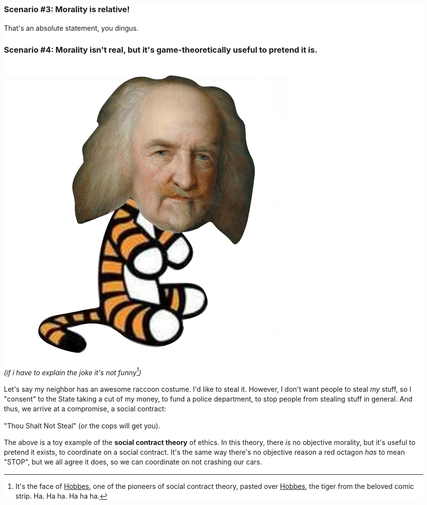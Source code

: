 ### Scenario #3: Morality is relative!

That's an absolute statement, you dingus.

### Scenario #4: Morality isn't real, but it's game-theoretically useful to pretend it is.

<img class="mini" src="../media/p2/misc/mini_hobbes.png" />

*(if i have to explain the joke it's not funny[^the-joke])*

[^the-joke]: It's the face of [Hobbes](https://en.wikipedia.org/wiki/Thomas_Hobbes), one of the pioneers of social contract theory, pasted over [Hobbes](https://en.wikipedia.org/wiki/Calvin_and_Hobbes), the tiger from the beloved comic strip. Ha. Ha ha. Ha ha ha.

Let's say my neighbor has an awesome raccoon costume. I'd like to steal it. However, I don't want people to steal *my* stuff, so I "consent" to the State taking a cut of my money, to fund a police department, to stop people from stealing stuff in general. And thus, we arrive at a compromise, a social contract:

"Thou Shalt Not Steal" (or the cops will get you).

The above is a toy example of the **social contract theory** of ethics. In this theory, there *is* no objective morality, but it's useful to pretend it exists, to coordinate on a social contract. It's the same way there's no objective reason a red octagon *has* to mean "STOP", but we all agree it does, so we can coordinate on not crashing our cars.


[^somebody]: Frequently attributed to Charles Kettering, former head of research at General Motors, but I couldn't find a legit citation.
[^folly]: Kerr (1975). [On the folly of rewarding A, while hoping for B.](https://web.archive.org/web/20240414233549/http://www.econ.hsehelp.ru/sites/default/files/%D0%91%D0%98/3%20%D0%BA%D1%83%D1%80%D1%81/%D0%98%D0%BD%D1%81%D1%82%D0%B8%D1%82%D1%83%D1%86.%20%D1%8D%D0%BA%D0%BE%D0%BD%D0%BE%D0%BC%D0%B8%D0%BA%D0%B0/6%20Kerr75.pdf)
[^goodhart]: Original statement of Goodhart's Law ([Wikipedia](https://en.wikipedia.org/wiki/Goodhart%27s_law)) by British economist Charles Goodhart: “Any observed statistical regularity will tend to collapse once pressure is placed upon it for control purposes.”
[^causal-goodhart]: Best paper I've seen so far using causal diagrams to understand Goodhart's Law is [Manheim & Garrabrant 2018](https://arxiv.org/pdf/1803.04585).
[^outrage]: Most of us know this anecdotally, but it's backed up with data! [Berger & Milkman 2012](https://cssh.northeastern.edu/pandemic-teaching-initiative/wp-content/uploads/sites/43/2020/09/What-Makes-Online-Content-Viral.pdf) shows that Anger makes articles 34% more likely to go viral. (see Figure 2) To be fair, Awe & Practical Value are tied for close second, increasing odds of virality by 30%.
[^russell-optimization]: From [Russell (2014) for Edge Magazine](http://web.archive.org/web/20240622002719/https://www.edge.org/conversation/the-myth-of-ai#26015): “A system that is optimizing a function of _n_ variables, where the objective depends on a subset of size _k_<_n_, will often set the remaining unconstrained variables to extreme values; if one of those unconstrained variables is actually something we care about, the solution found may be highly undesirable.”
[^not-max]: For example, let's say we give a robot this goal: "Fetch me one (1) cup of coffee from the coffeehouse across the street". It's just one cup, no maximization. But if we fail to *explicitly* tell an AI we value \[X\], it'll bulldoze over \[X\]. For example, the robot could steal coffee from a customer, or leave a 0% tip, etc.)
[^gofai-cats]: As elaborated [in Part One](https://aisafety.dance/p1/#before2000logicwithoutintuition), "Good Ol' Fashioned AI" tried to recognize stuff (like cats) in pictures with exact, hard-coded rules. These attempts failed. It wasn't until AI researchers gave up, and let AIs "learn for themselves" (machine learning) that AI matched human performance (~95.9% accuracy) at recognizing stuff in pictures, [with EffNet-L2 in 2020](https://paperswithcode.com/sota/image-classification-on-cifar-100). This *does* hint at a possible solution, that we'll see in Part Three: instead of *telling* an AI what we value, design an AI so it *learns for itself* what we value.
[^stairs-vs-elevators]: In the U.S, [staircase falls result in ~12,000 deaths/year](https://www.amstep.com/blog/common-injuries-from-falling-down-stairs/). Meanwhile, [elevators account for ~30 deaths/year.](https://elcosh.org/document/1232/d000397/deaths-and-injuries-involving-elevators-and-escalators-a-report-of-the-center-to-protect-workers-rights.html) Sure, part of this is due to folks having stairs at home, so they use stairs more often... but this can't fully explain a *400x* difference.
[^parachute]: [Quote from Gil Stern](https://quoteinvestigator.com/2021/05/27/parachute/): “Both the optimist and the pessimist contribute to society: the optimist invents the airplane, and the pessimist invents the parachute.”
[^cyber]: ...well, they're *supposed* to use security mindset in cyber-security. I write this paragraph shortly after [the 2024 Crowdstrike incident](https://en.wikipedia.org/wiki/2024_CrowdStrike_incident), which cost the world ~$10,000,000,000.
[^real-wirehead]: Transcranial Magnetic Stimulation (TMS) is a way to electrically stimulate a brain with magnets, no surgery or electrode-implants needed. TMS so far has been used to make depressed people happy ([Pridmore & Pridmore 2020](https://journals.sagepub.com/doi/abs/10.1177/1039856220956474)), and even *induce spiritual experiences* ([Persinger et al 2009](http://web.archive.org/web/20221005222554/https://www.researchgate.net/profile/Michael-Persinger/publication/265935637_The_Electromagnetic_Induction_of_Mystical_and_Altered_States_within_the_Laboratory/links/54c076ff0cf28eae4a696b24/The-Electromagnetic-Induction-of-Mystical-and-Altered-States-within-the-Laboratory.pdf), partial replication by [Tinoco & Ortiz 2014](http://web.archive.org/web/20240515044326/https://jcer.com/index.php/jcj/article/viewFile/361/386))
[^wireheading-xrisk]: As an aside, I think "amusing ourselves to death"/"wireheading" is another possible existential risk to humanity. The current opioid crisis in the US – which now kills more Americans in absolute & per-capita numbers than AIDS did at its peak — is a sign of how much destruction a "crude" version of wireheading can already do. See [Turchin 2018](https://philpapers.org/rec/TURWAA) for more.
[^lebowski]: Coined by Harvard cognitive scientist Joscha Bach [in a 2018 tweet](https://x.com/plinz/status/985249543582355458). It got [some traction on the internet](https://kottke.org/18/04/the-lebowski-theorem-of-machine-superintelligence).
[^ai-evidence-wireheading]: If an AI can't accurately "plan ahead", it can self-modify destructively, as seen in [Leike et al 2017](https://arxiv.org/pdf/1711.09883)'s Whisky Game. More subtle is when an AI *does* plan ahead, but doesn't judge future outcomes by *current* goals, like the reward-hacking in [Denison et al 2024](https://arxiv.org/pdf/2406.10162). (Large Language Models (LLMs) like GPT, arguably, don't even *have* "goals", as Good Ol' Fashioned AI folks would think of it. See [janus 2022](https://www.lesswrong.com/posts/vJFdjigzmcXMhNTsx/simulators).)
[^ai-not-wirehead]: This will be accessibly-explained soon in Problem #2, but if you want a quick link to the paper proving this: Everitt et al 2016, *[Self-Modification of Policy and Utility Function in Rational Agents](https://arxiv.org/pdf/1605.03142)*. 
[^sycophancy]: See [Sharma et al 2024](https://openreview.net/pdf?id=tvhaxkMKAn) for experiments on AI "sycophancy" (the technical term for "butt-kissing"). ChatGPT (& similar approval-tuned bots like Claude & LLaMA) will ignore the merits/de-merits of an idea if you say you dis/like it. If you tell the AI you think a correct fact is wrong, the AI will "correct" itself to agree with you. And so on.
[^sycophancy-deception]: *"[AI's private thought] Yikes. This poetry is not good. But I don't want to hurt their feelings. [AI's out-loud speech] My honest assessment is that this poetry is quite good, 4 out of 5! Best of luck applying to Harvard/Stanford!"* This is an *actual* AI's output (paraphrased) from [Denison et al 2024](https://arxiv.org/pdf/2406.10162), see Figure 1. (To be fair, and the authors openly acknowledge this, "intentional deception" from language models is rare *for now*, but they do happen!)
[^fetch-coffee]: Catchphrase from Stuart Russell, co-author of the #1 most-used AI textbook.
[^lack-of-robust-planning]: A highly-cited benchmark for measuring a Large Language Model (LLM)'s capability to plan ahead is PlanBench ([Valmeekam et al 2023](https://arxiv.org/pdf/2206.10498)). In a companion study ([Valmeekam et al 2023, again](https://proceedings.neurips.cc/paper_files/paper/2023/file/efb2072a358cefb75886a315a6fcf880-Paper-Conference.pdf)) the authors found that, quote: *“LLMs’ ability to generate executable plans autonomously is rather limited, with the best model (GPT-4) having an average success rate of ∼12% across the domains.”* (Human baseline was 78% for their Blocksworld task.)
[^matpat]: no, not MatPat.
[^off-switch]: Hadfield-Menel et al 2017, [“The Off-Switch Game”](https://cdn.aaai.org/ocs/ws/ws0354/15156-68335-1-PB.pdf).
[^sand-calculation]: I was bored so I did the math. (1) Weight of a sand grain is 0.01 grams, or 0.00001 kg. (2) A liter of sand weighs 1.6 kg. (3) Standard bathtub holds 300 liters. (2&3 -> 4) Standard bathtub holds 300 x 1.6 = 480 kg of sand. (1&4 -> 5) Standard bathtub holds 480 ÷ 0.00001 = 48,000,000 grains of sand. For a dollar per sand-grain, that's $48 Million!
[^electricity-transformers]: For example, [wireless power transfer!](https://en.wikipedia.org/wiki/Inductive_charging) If you're using the "water in pipes" analogy for electricity, this sounds insane: how can water in one pipe move water in another pipe, without touching? So how's it work? Well, `[multi-variable calculus]`, but in sum: electricity creates magnetism, magnetism creates electricity. Set it up just right, and you can get electricity to create electricity somewhere else, without touching!
[^wireheading-game]: I made this phrase up. And although game-theory work on wireheading already exists ([Everitt et al 2016](https://arxiv.org/pdf/1605.03142)), as far as I can tell, this is the first graphical game-tree analysis of it! So, feel free to cite this as "The Wireheading Game".
[^lotus]: From [Wikipedia](https://en.wikipedia.org/wiki/Lotus-eaters): “The lotus fruits [...] were a narcotic, causing the inhabitants to sleep in peaceful apathy. After they ate the lotus, they would forget their home and loved ones and long only to stay with their fellow lotus-eaters. Those who ate the plant never cared to report or return.”
[^proof-against-wirehead]: The first paper to prove this formally was [Everitt et al 2016](https://arxiv.org/pdf/1605.03142): _“self-modification [...] is harmless **if and only if** the value function of the agent anticipates the consequences of self-modifications **and** use the **current** utility function when evaluating the future”._ [emphases added]
[^self-modification-upcoming]: See [Section 9 of this Idea Dump blog post](https://blog.ncase.me/backlog/#9youplayedyourselfthegametheoryofselfmodification) for a 2-minute sketch of this article. See previous footnote for context on the prior game theory research on self-modification.
[^ai-basic-drives]: Omohundro (2009), [“The Basic AI Drives”](https://steveomohundro.com/wp-content/uploads/2009/12/ai_drives_final.pdf). Well, I added a couple to the list, like persuasion & deception.
[^estimate-source]: Source: numerical posterior extraction (I pulled a number out my butt). But seriously, check out the [Timelines section of Part One](https://aisafety.dance/p1/#timelineswhenwillwegetartificialgeneralintelligenceagi) for more in-depth discussion.
[^param-count]: OpenAI is very *NOT* open about even the safe-to-know details of GPT-4, like how big it is. Anyway, a leaked report reveals it has ~1.8 Trillion parameters and cost $63 Million to train. Summary at [Maximilian Schreiner (2023) for *The Decoder*](https://the-decoder.com/gpt-4-architecture-datasets-costs-and-more-leaked/)
[^control-theory]: Control Theory, a sub-field of engineering, shows we can sometimes control things without understanding them. For example, consider a thermostat that simply turns on below temperature X, and turns off above temperature Y. This thermostat will keep the temperature between X & Y, *with no* model of heat convection, or even what air is.
[^tesla]: See [Tesla’s official 2016 blog post](https://www.tesla.com/blog/tragic-loss), and [this article](https://electrek.co/2016/07/01/understanding-fatal-tesla-accident-autopilot-nhtsa-probe/) giving more detail into what happened, and what mistakes the AutoPilot AI may have made.
[^self-driving]: However – and I'm copy-pasting this footnote from Part One — I *do* feel ethically compelled to remind you that, despite all this, self-driving cars are *way* safer than human drivers in similar scenarios. (~85% safer. See [Hawkins (2023) for The Verge](https://www.theverge.com/2023/12/20/24006712/waymo-driverless-million-mile-safety-compare-human)) Worldwide, a million people die in traffic accidents *every year.* Hairless primates should *not* be moving a two-tonne thing at 60mph.
[^validation]: There's also something called "validation error", which is the error a model gets on data it's not *directly* trained on, but *does* see before it gets released. Validation data/error is used to decide when to stop training a model, to avoid overfitting. UNFORTUNATELY, a lot of writers use "validation data/error" and "test data/error" as synonyms. I hate jargon.
[^double-descent]: [Press release from OpenAI (2019)](https://openai.com/index/deep-double-descent/): *“Performance first improves, then gets worse, and then improves again with increasing model size, data size, or training time. [...] While this behavior appears to be fairly universal, we don’t yet fully understand why it happens.”* Full paper is [Nakkiran et al 2019](https://arxiv.org/abs/1912.02292).
[^coinrun-overfit]: [Press release from OpenAI (2018)](https://openai.com/index/quantifying-generalization-in-reinforcement-learning/): “**we still see overfitting even with 16,000 training levels!**” [emphasis *theirs!*] Full paper is [Cobbe et al 2018](https://arxiv.org/abs/1812.02341)
[^alexnet-imagenet]: AlexNet had ~61,000,000 parameters. ([source](http://web.archive.org/web/20240204130344/https://www.cs.toronto.edu/~rgrosse/courses/csc321_2018/tutorials/tut6_slides.pdf), see page 10 & 11 for the calculations.) It training database was ImageNet, which had 14,197,122 human-labelled images. ([source](https://paperswithcode.com/dataset/imagenet))
[^combat-overfitting]: This footnote will just list names of techniques, not explain them. Anyway: AlexNet used ReLU and dropout. Other popular techniques include: early stopping, L1/L2 regularization, data augmentation, noise injection.
[^bias-1]: The original report: [Lowry & MacPherson (1988)](https://europepmc.org/backend/ptpmcrender.fcgi?accid=PMC2545288&blobtype=pdf) for the British Medical Journal. Note this algorithm didn't use neural networks specifically, but it *was* an early example of machine learning.
[^bias-2]: [Jeffrey Dastin (2018) for *Reuters*:](https://www.reuters.com/article/idUSKCN1MK0AG/) _“It penalized resumes that included the word "women's," as in "women's chess club captain." And it downgraded graduates of two all-women's colleges, according to people familiar with the matter.”_
[^bias-3]: Original paper: [Buolamwini & Gebru 2018](http://proceedings.mlr.press/v81/buolamwini18a/buolamwini18a.pdf). Layperson summary: [Hardesty for MIT News Office 2018](https://news.mit.edu/2018/study-finds-gender-skin-type-bias-artificial-intelligence-systems-0212)
[^bayesian]: In Bayesian math, how much evidence E is for hypothesis H being true is the "likelihood ratio": (Probability you'd see E *given* H is true) divided by (Probability you'd see E *given* H is false). Or more compactly, likelihood ratio = P(E|H)/P(E/¬H).
[^tall-rich]: Meta-analysis: [Thompson et al 2023](https://www.sciencedirect.com/science/article/pii/S1570677X23000540). The "height premium" for wages is strongest in Mexico and Asia, and more pronounced for men than women.
[^self-fulfill-bias]: For example: University has no short professors → so they think short people can't be professors → so they don't hire short professors → so University has no short professors → ∞
[^pearl]: See Judea Pearl's 2018 interview with Quanta Magazine: [“To Build Truly Intelligent Machines, Teach Them Cause and Effect”](https://www.quantamagazine.org/to-build-truly-intelligent-machines-teach-them-cause-and-effect-20180515/). Judea Pearl's also one of the pioneers behind "causal diagrams" like in my drawing above, and helped "math-ify" causality for the sciences.
[^llm-vs-causality]: [Kıcıman et al 2023](https://arxiv.org/pdf/2305.00050) finds that modern Large Language Models (LLMs) *do* seem to do well on previously-created benchmarks of causal reasoning, but it's not very robust, plus their tests mix up "inferring causation from scratch" with "remembering empirical facts from the training data".
[^demographic-writing]: Egg Syntax (2024): [“Language Models Model Us”](https://www.alignmentforum.org/posts/dLg7CyeTE4pqbbcnp/language-models-model-us). The author finds that *raw, uncalibrated GPT-3.5* can predict an author's gender and ethnicity with 86% and 82% accuracy from *just a sample of their text*, better than chance! (Chance baselines: for gender it's ~50%, and for race in US it's ~60%. [US is ~60% white, so if your model just guessed 'white' all the time, 60% of the time, it works, every time.])
[^orientation-face]: [Wang & Kosinski 2018](http://web.archive.org/web/20240725204611/https://i.warosu.org/data/sci/img/0145/14/1653510550860.pdf): “Deep Neural Networks Are More Accurate Than Humans at Detecting Sexual Orientation From Facial Images”. Replication by [Leuner 2019](https://arxiv.org/pdf/1902.10739) shows the models are "invariant to [...] makeup, eyewear, facial hair and head pose". The AIs really *are* picking up on stuff like jaw/nose/forehead shape & skin lightness to guess sexual orientation. Thanks, I hate it.
[^politics-face]: From [Kosinski (2021)](https://www.nature.com/articles/s41598-020-79310-1): “Political orientation was correctly classified in 72% of liberal–conservative face pairs, remarkably better than chance (50%), human accuracy (55%), or one afforded **by a 100-item personality questionnaire (66%) [?!?!]**. Accuracy was similar across countries (the U.S., Canada, and the UK), environments (Facebook and dating websites), and when comparing faces across samples. Accuracy remained high (69%) **even when controlling for age, gender, and ethnicity [!!]**”
[^mesa-optimizer]: The theoretical possibility of this problem was first described by [Hubinger et al 2019](https://arxiv.org/pdf/1906.01820). In the paper, they called this problem "inner misalignment", and gave us the AI Alignment meme of ["Deceptively Aligned Mesa-Optimizers"](https://www.astralcodexten.com/p/deceptively-aligned-mesa-optimizers). You see, it's funny, because researchers suck at naming things. They suck so bad, it's funny. It's funny.
[^shard]: As described by Alex Turner, research scientist at Google DeepMind, [puts it](https://www.alignmentforum.org/posts/gHefoxiznGfsbiAu9/inner-and-outer-alignment-decompose-one-hard-problem-into): “Inner and outer alignment [goal mis-generalization & goal mis-specification] decompose one hard problem into two extremely hard problems”. Alex Turner is also one of the pioneers behind [Shard Theory](https://www.lesswrong.com/posts/xqkGmfikqapbJ2YMj/shard-theory-an-overview), a research program for how "reinforcement-learning" AIs can learn human values piece-by-piece.
[^perfect-specification]: From [Shah et al 2022](https://arxiv.org/pdf/2210.01790): “An AI system may pursue an undesired goal *even when the specification is correct*, in the case of *goal mis-generalization*.” [emphasis in original]
[^gmg-coinrun]: The paper is Langosco et al 2021, [“Goal Misgeneralization in Deep Reinforcement Learning”](https://arxiv.org/abs/2105.14111). The game below is CoinRun, created in 2018 by OpenAI ([press release](https://openai.com/index/quantifying-generalization-in-reinforcement-learning/), [paper](https://arxiv.org/abs/1812.02341)). Hat tip: I learnt about this following case study through [Rob Miles' excellent for-laypeople video](https://www.youtube.com/watch?v=zkbPdEHEyEI)!
[^everything-is-fine]: Reference to my current favorite thriller webcomic, [Everything Is Fine](https://www.webtoons.com/en/horror/everything-is-fine/list?title_no=2578) by Mike Birchall. Don't worry, this paragraph wasn't a spoiler - but it is my current fan theory.
[^brown]: ["brrROOWWn"](https://en.wiktionary.org/wiki/braun#German)
[^util]: There are many flavors of Utilitarianism, but let's just go with this basic case as a learning-example.
[^is-ought]: The 1700's philosopher David Hume claimed (and I agree) that you can't derive *any* statements about ethical values, from *just* empirical observations.
[^nap]: Specifically, I'm thinking of the Deontological philosophy of (some) libertarians. The philosophy assumes one moral axiom, the Non-Aggression Principle (~"don't initiate non-consensual harm, except if it's in proportion to preventing/punishing other non-consensual harm"), then derives the rest of its philosophy from that.
[^kant-extreme]: Yes, Kant really *was* this extreme. He believed one should never lie, even to save a life. (Secondary source: [Klempner 2015](https://web.archive.org/web/20230605071851/https://askaphilosopher.org/2015/08/13/kant-on-lies-and-the-axe-man/)) That said, in his personal life, Kant freely told half-truths & lies by omission.
[^owid-gay]: Source: [Our World In Data](https://ourworldindata.org/grapher/share-of-people-who-think-homosexuality-is-never-justified?tab=chart&country=CHN~IND~USA~IDN~PAK~BRA~NGA~BGD~RUS~MEX). The 10 countries selected in that chart are the Top 10 most populous countries; note how 7 out of 10 of them reported 75%+ agreement with the statement that "homosexuality is never justifiable". I won't do the full math, but I'm pretty sure if you took the top 30 most populous countries, multiply by what ratio agrees, then add 'em up... you'd get over 4 billion agreeing, a majority, out of the 8 billion folks on Earth.
[^mlk]: Two years before MLK's death in 1968, Gallup polls showed that in 1966, 63% of Americans felt *unfavorably* of MLK, while 33% felt favorably, an almost 2-to-1 ratio. If we only consider "highly un/favorable", the ratio gets rose: 44% to 12%, almost 4-to-1. Source: [Pew Research Center](https://www.pewresearch.org/short-reads/2023/08/10/how-public-attitudes-toward-martin-luther-king-jr-have-changed-since-the-1960s/), see first figure.
[^inter-racial-marriage]: The US Supreme Court legalized inter-racial marriage nationwide in the 1967 case, *Loving vs Virginia.* [According to Gallup polls](https://news.gallup.com/poll/354638/approval-interracial-marriage-new-high.aspx), the majority of US folks approved of Black-White marriage only in 1997, *30 years later*. [Generational cohorts](https://en.wikipedia.org/wiki/Generation#/media/File:Generation_timeline.svg) are usually defined to be ~20 years long, so, that's 1½ generations later. (Hat tip to [this xkcd](https://xkcd.com/1431/) for teaching me about this.)
[^cev]: Spoiler: this idea is similar to (but not exactly the same) as *Coherent Extrapolated Volition* ([Yudkowski 2004](https://intelligence.org/files/CEV.pdf)), which we'll learn more in AI Safety for Fleshy Humans Part 3!
[^whose-values]: For example, Ajeya Cotra 2023: ["Aligned" shouldn't be a synonym for "good"](https://www.planned-obsolescence.org/aligned-vs-good/), Michael Chen 2024: [AI Alignment is Not Enough to Make the Future Go Well](https://papers.ssrn.com/sol3/papers.cfm?abstract_id=4684068), Andrew Critch 2024: [Safety isn’t safety without a social model (or: dispelling the myth of per se technical safety)](https://www.alignmentforum.org/posts/F2voF4pr3BfejJawL/safety-isn-t-safety-without-a-social-model-or-dispelling-the).